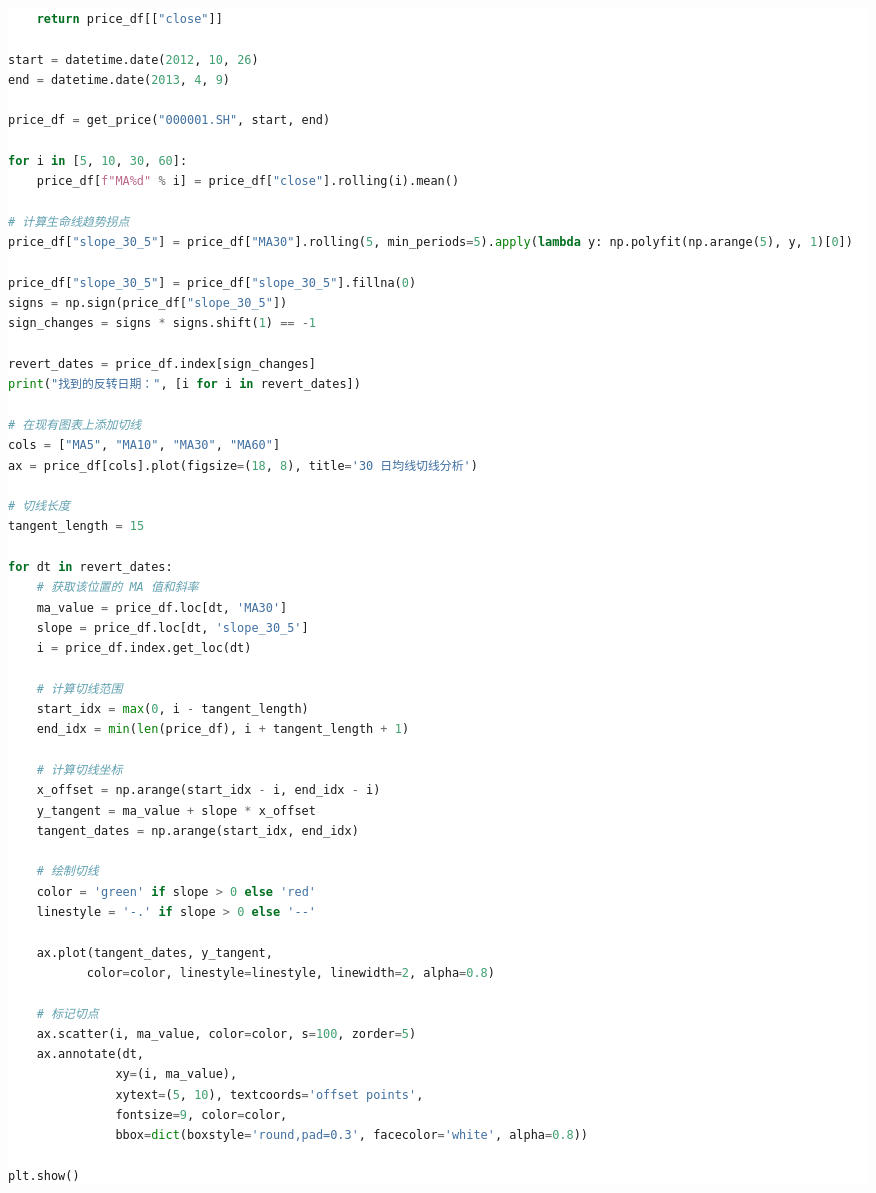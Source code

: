 ```python
    return price_df[["close"]]

start = datetime.date(2012, 10, 26)
end = datetime.date(2013, 4, 9)

price_df = get_price("000001.SH", start, end)

for i in [5, 10, 30, 60]:
    price_df[f"MA%d" % i] = price_df["close"].rolling(i).mean()

# 计算生命线趋势拐点
price_df["slope_30_5"] = price_df["MA30"].rolling(5, min_periods=5).apply(lambda y: np.polyfit(np.arange(5), y, 1)[0])

price_df["slope_30_5"] = price_df["slope_30_5"].fillna(0)
signs = np.sign(price_df["slope_30_5"])
sign_changes = signs * signs.shift(1) == -1

revert_dates = price_df.index[sign_changes]
print("找到的反转日期：", [i for i in revert_dates])

# 在现有图表上添加切线
cols = ["MA5", "MA10", "MA30", "MA60"]
ax = price_df[cols].plot(figsize=(18, 8), title='30 日均线切线分析')

# 切线长度
tangent_length = 15

for dt in revert_dates:
    # 获取该位置的 MA 值和斜率
    ma_value = price_df.loc[dt, 'MA30']
    slope = price_df.loc[dt, 'slope_30_5']
    i = price_df.index.get_loc(dt)
    
    # 计算切线范围
    start_idx = max(0, i - tangent_length)
    end_idx = min(len(price_df), i + tangent_length + 1)
    
    # 计算切线坐标
    x_offset = np.arange(start_idx - i, end_idx - i)
    y_tangent = ma_value + slope * x_offset
    tangent_dates = np.arange(start_idx, end_idx)
    
    # 绘制切线
    color = 'green' if slope > 0 else 'red'
    linestyle = '-.' if slope > 0 else '--'
    
    ax.plot(tangent_dates, y_tangent, 
           color=color, linestyle=linestyle, linewidth=2, alpha=0.8)
    
    # 标记切点
    ax.scatter(i, ma_value, color=color, s=100, zorder=5)
    ax.annotate(dt, 
               xy=(i, ma_value),
               xytext=(5, 10), textcoords='offset points',
               fontsize=9, color=color,
               bbox=dict(boxstyle='round,pad=0.3', facecolor='white', alpha=0.8))

plt.show()
```
